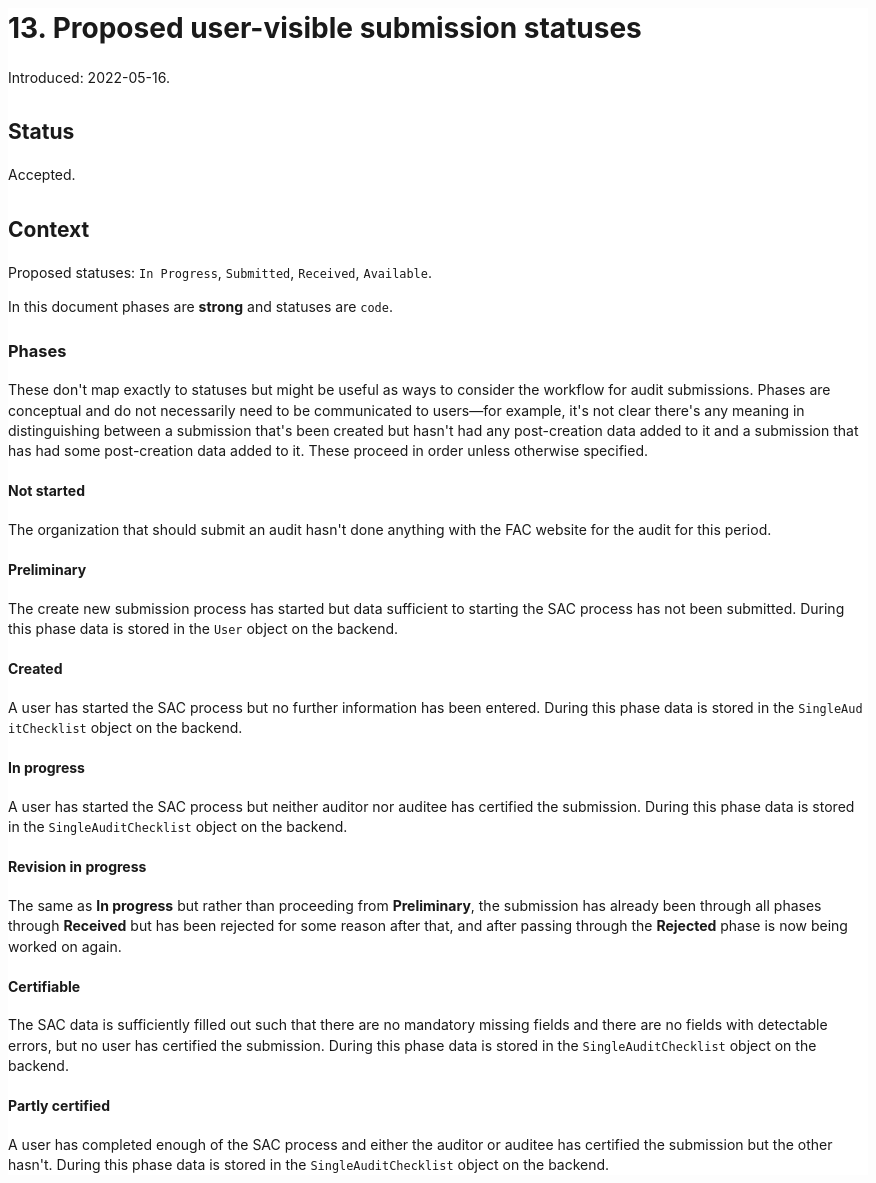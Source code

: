 # 13. Proposed user-visible submission statuses

Introduced: 2022-05-16.

## Status

Accepted.

## Context

Proposed statuses: `In Progress`, `Submitted`, `Received`, `Available`.

In this document phases are **strong** and statuses are `code`.

### Phases
These don't map exactly to statuses but might be useful as ways to consider the workflow for audit submissions. Phases are conceptual and do not necessarily need to be communicated to users—for example, it's not clear there's any meaning in distinguishing between a submission that's been created but hasn't had any post-creation data added to it and a submission that has had some post-creation data added to it. These proceed in order unless otherwise specified.

#### Not started
The organization that should submit an audit hasn't done anything with the FAC website for the audit for this period.

#### Preliminary
The create new submission process has started but data sufficient to starting the SAC process has not been submitted. During this phase data is stored in the `User` object on the backend.

#### **Created**
A user has started the SAC process but no further information has been entered. During this phase data is stored in the `SingleAuditChecklist` object on the backend.

#### **In progress**
A user has started the SAC process but neither auditor nor auditee has certified the submission. During this phase data is stored in the `SingleAuditChecklist` object on the backend.

#### **Revision in progress**
The same as **In progress** but rather than proceeding from **Preliminary**, the submission has already been through all phases through **Received** but has been rejected for some reason after that, and after passing through the **Rejected** phase is now being worked on again.

#### **Certifiable**
The SAC data is sufficiently filled out such that there are no mandatory missing fields and there are no fields with detectable errors, but no user has certified the submission. During this phase data is stored in the `SingleAuditChecklist` object on the backend.

#### **Partly certified**
A user has completed enough of the SAC process and either the auditor or auditee has certified the submission but the other hasn't. During this phase data is stored in the `SingleAuditChecklist` object on the backend.
